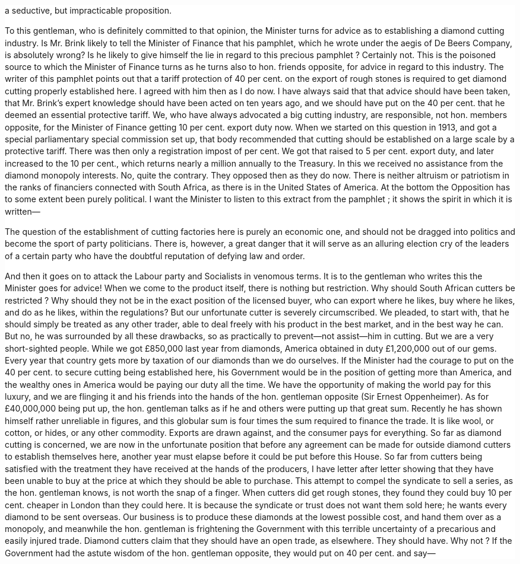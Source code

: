 <block name="quote">a seductive, but impracticable proposition.</block>

<p>To this gentleman, who is definitely committed to that opinion, the Minister turns for advice as to establishing a diamond cutting industry. Is Mr. Brink likely to tell the Minister of Finance that his pamphlet, which he wrote under the aegis of De Beers Company, is absolutely wrong? Is he likely to give himself the lie in regard to this precious pamphlet ? Certainly not. This is the poisoned source to which the Minister of Finance turns as he turns also to hon. friends opposite, for advice in regard to this industry. The writer of this pamphlet points out that a tariff protection of 40 per cent. on the export of rough stones is required to get diamond cutting properly established here. I agreed with him then as I do now. I have always said that that advice should have been taken, that Mr. Brink&#x2019;s expert knowledge should have been acted on ten years ago, and we should have put on the 40 per cent. that he deemed an essential protective tariff. We, who have always advocated a big cutting industry, are responsible, not hon. members opposite, for the Minister of Finance getting 10 per cent. export duty now. When we started on this question in 1913, and got a special parliamentary special commission set up, that body <span class="col_4689-4690" refersTo="page_1298"/>recommended that cutting should be established on a large scale by a protective tariff. There was then only a registration impost of per cent. We got that raised to 5 per cent. export duty, and later increased to the 10 per cent., which returns nearly a million annually to the Treasury. In this we received no assistance from the diamond monopoly interests. No, quite the contrary. They opposed then as they do now. There is neither altruism or patriotism in the ranks of financiers connected with South Africa, as there is in the United States of America. At the bottom the Opposition has to some extent been purely political. I want the Minister to listen to this extract from the pamphlet ; it shows the spirit in which it is written&#x2014;</p>

<block name="quote">The question of the establishment of cutting factories here is purely an economic one, and should not be dragged into politics and become the sport of party politicians. There is, however, a great danger that it will serve as an alluring election cry of the leaders of a certain party who have the doubtful reputation of defying law and order.</block>

<p>And then it goes on to attack the Labour party and Socialists in venomous terms. It is to the gentleman who writes this the Minister goes for advice! When we come to the product itself, there is nothing but restriction. Why should South African cutters be restricted ? Why should they not be in the exact position of the licensed buyer, who can export where he likes, buy where he likes, and do as he likes, within the regulations? But our unfortunate cutter is severely circumscribed. We pleaded, to start with, that he should simply be treated as any other trader, able to deal freely with his product in the best market, and in the best way he can. But no, he was surrounded by all these drawbacks, so as practically to prevent&#x2014;not assist&#x2014;him in cutting. But we are a very short-sighted people. While we got £850,000 last year from diamonds, America obtained in duty £1,200,000 out of our gems. Every year that country gets more by taxation of our diamonds than we do ourselves. If the Minister had the courage to put on the 40 per cent. to secure cutting being established here, his Government would be in the position of getting more than America, and the wealthy ones in America would be paying our duty all the time. We have the opportunity of making the world pay for this luxury, and we are flinging it and his friends into the hands of the hon. gentleman opposite (Sir Ernest Oppenheimer). As for £40,000,000 being put up, the hon. gentleman talks as if he and others were putting up that great sum. Recently he has shown himself rather unreliable in figures, and this globular sum is four times the sum required to finance the trade. It is like wool, or cotton, or hides, or any other commodity. Exports are drawn against, and the consumer pays for everything. So far as diamond cutting is concerned, we are now in the unfortunate position that before any agreement can be made for outside diamond cutters to establish themselves here, another year must elapse before it could be put before this House. So far from cutters being satisfied with the treatment they have received at the hands of the producers, I have letter after letter showing that they have been unable to buy at the price at which they should be able to purchase. This attempt to compel the syndicate to sell a series, as the hon. gentleman knows, is not worth the snap of a finger. When cutters did get rough stones, they found they could buy 10 per cent. cheaper in London than they could here. It is because the syndicate or trust does not want them sold here; he wants every diamond to be sent overseas. Our business is to produce these diamonds at the lowest possible cost, and hand them over as a monopoly, and meanwhile the hon. gentleman is frightening the Government with this terrible uncertainty of a precarious and easily injured trade. Diamond cutters claim that they should have an open trade, as elsewhere. They should have. Why not ? If the Government had the astute wisdom of the hon. gentleman opposite, they would put on 40 per cent. and say&#x2014;</p>
